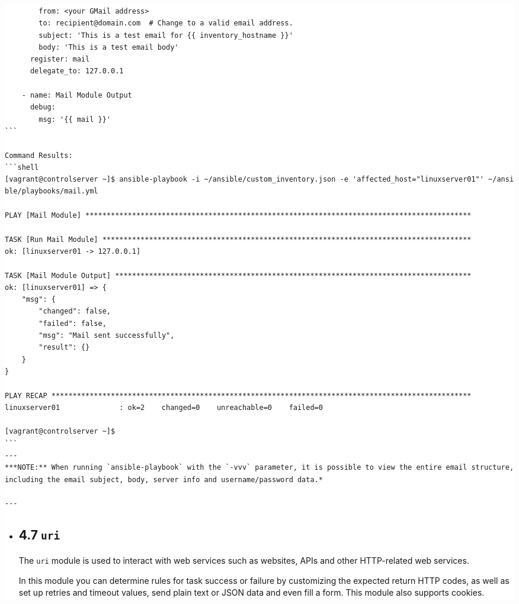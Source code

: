             from: <your GMail address>
            to: recipient@domain.com  # Change to a valid email address.
            subject: 'This is a test email for {{ inventory_hostname }}'
            body: 'This is a test email body'
          register: mail
          delegate_to: 127.0.0.1

        - name: Mail Module Output
          debug:
            msg: '{{ mail }}'
    ```

    Command Results:
    ```shell
    [vagrant@controlserver ~]$ ansible-playbook -i ~/ansible/custom_inventory.json -e 'affected_host="linuxserver01"' ~/ansible/playbooks/mail.yml

    PLAY [Mail Module] *******************************************************************************************

    TASK [Run Mail Module] ***************************************************************************************
    ok: [linuxserver01 -> 127.0.0.1]

    TASK [Mail Module Output] ************************************************************************************
    ok: [linuxserver01] => {
        "msg": {
            "changed": false,
            "failed": false,
            "msg": "Mail sent successfully",
            "result": {}
        }
    }

    PLAY RECAP ***************************************************************************************************
    linuxserver01              : ok=2    changed=0    unreachable=0    failed=0

    [vagrant@controlserver ~]$
    ```
    ---
    ***NOTE:** When running `ansible-playbook` with the `-vvv` parameter, it is possible to view the entire email structure, including the email subject, body, server info and username/password data.*

    ---



  - ## 4.7 `uri`
    The `uri` module is used to interact with web services such as websites, APIs and other HTTP-related web services.

    In this module you can determine rules for task success or failure by customizing the expected return HTTP codes, as well as set up retries and timeout values, send plain text or JSON data and even fill a form. This module also supports cookies.
